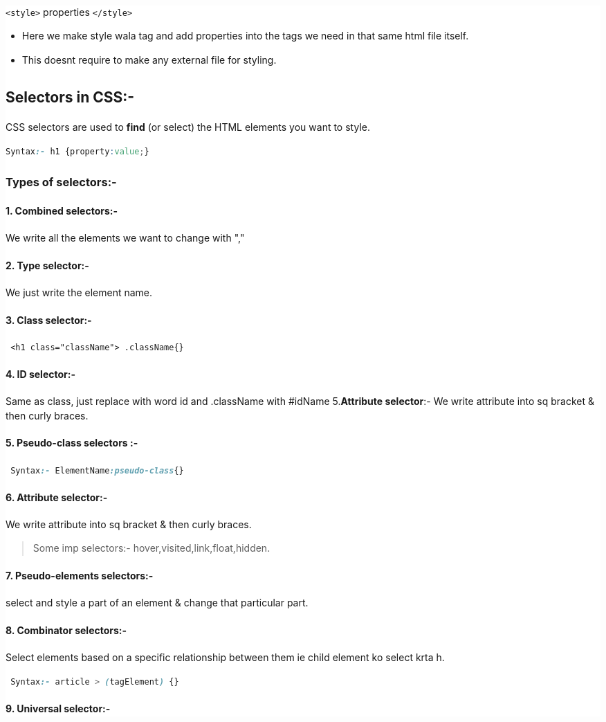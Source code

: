 `<style>` properties `</style>`

- Here we make style wala tag and add properties into the tags we need in that same html file itself.

- This doesnt require to make any external file for styling.

## Selectors in CSS:-

CSS selectors are used to **find** (or select) the HTML elements you want to style.

```Css
Syntax:- h1 {property:value;}
```

### Types of selectors:-

#### 1. **Combined selectors**:-

We write all the elements we want to change with ","

#### 2. **Type selector**:-

We just write the element name.

#### 3. **Class selector**:-

` <h1 class="className"> .className{}`

#### 4. **ID selector**:-

Same as class, just replace with word id and .className with #idName 5.**Attribute selector**:- We write attribute into sq bracket & then curly braces.

#### 5. **Pseudo-class selectors** :-

```CSS
 Syntax:- ElementName:pseudo-class{}
```

#### 6. **Attribute selector**:-

We write attribute into sq bracket & then curly braces.

> Some imp selectors:- hover,visited,link,float,hidden.

#### 7. **Pseudo-elements selectors**:-

select and style a part of an element & change that particular part.

#### 8. **Combinator selectors**:-

Select elements based on a specific relationship between them ie child element ko select krta h.

```CSS
 Syntax:- article > (tagElement) {}
```

#### 9. **Universal selector**:-
